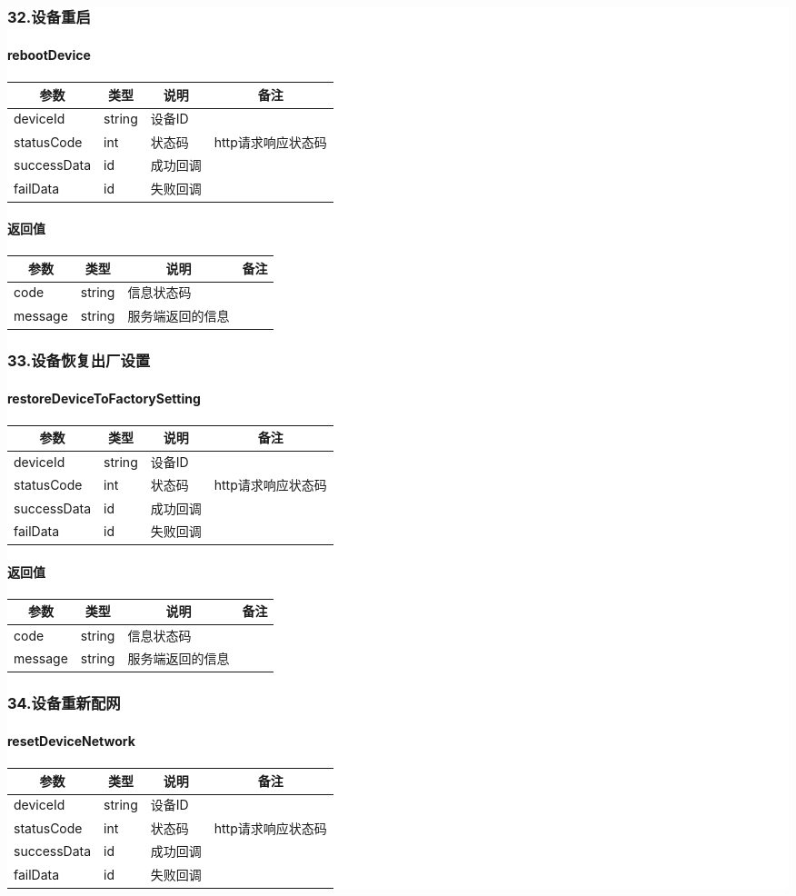 ### 32.设备重启

#### rebootDevice

| 参数        | 类型   | 说明     | 备注               |
| ----------- | ------ | -------- | ------------------ |
| deviceId    | string | 设备ID   |                    |
| statusCode  | int    | 状态码   | http请求响应状态码 |
| successData | id     | 成功回调 |                    |
| failData    | id     | 失败回调 |                    |

#### 返回值

| 参数         | 类型  | 说明               | 备注 |
| ------------ | ----- | ------------------ | ---- |
| code     | string  | 信息状态码               |      |
| message | string | 服务端返回的信息 |      |

### 33.设备恢复出厂设置

#### restoreDeviceToFactorySetting

| 参数        | 类型   | 说明     | 备注               |
| ----------- | ------ | -------- | ------------------ |
| deviceId    | string | 设备ID   |                    |
| statusCode  | int    | 状态码   | http请求响应状态码 |
| successData | id     | 成功回调 |                    |
| failData    | id     | 失败回调 |                    |

#### 返回值

| 参数         | 类型  | 说明               | 备注 |
| ------------ | ----- | ------------------ | ---- |
| code     | string  | 信息状态码               |      |
| message | string | 服务端返回的信息 |      |

### 34.设备重新配网

#### resetDeviceNetwork

| 参数        | 类型   | 说明     | 备注               |
| ----------- | ------ | -------- | ------------------ |
| deviceId    | string | 设备ID   |                    |
| statusCode  | int    | 状态码   | http请求响应状态码 |
| successData | id     | 成功回调 |                    |
| failData    | id     | 失败回调 |                    |
